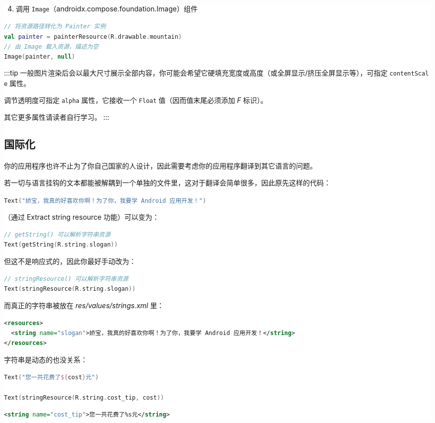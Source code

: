 4. 调用 `Image`（androidx.compose.foundation.Image）组件

```kt
// 将资源路径转化为 Painter 实例
val painter = painterResource(R.drawable.mountain)
// 由 Image 载入资源，描述为空
Image(painter, null)
```

:::tip
一般图片渲染后会以最大尺寸展示全部内容，你可能会希望它硬填充宽度或高度（或全屏显示/挤压全屏显示等），可指定 `contentScale` 属性。

调节透明度可指定 `alpha` 属性，它接收一个 `Float` 值（因而值末尾必须添加 _F_ 标识）。

其它更多属性请读者自行学习。
:::

## 国际化

你的应用程序也许不止为了你自己国家的人设计，因此需要考虑你的应用程序翻译到其它语言的问题。

若一切与语言挂钩的文本都能被解耦到一个单独的文件里，这对于翻译会简单很多，因此原先这样的代码：

```kt
Text("娇宝，我真的好喜欢你啊！为了你，我要学 Android 应用开发！")
```

（通过 Extract string resource 功能）可以变为：

```kt
// getString() 可以解析字符串资源
Text(getString(R.string.slogan))
```

但这不是响应式的，因此你最好手动改为：

```kt
// stringResource() 可以解析字符串资源
Text(stringResource(R.string.slogan))
```

而真正的字符串被放在 _res/values/strings.xml_ 里：

```xml
<resources>
  <string name="slogan">娇宝，我真的好喜欢你啊！为了你，我要学 Android 应用开发！</string>
</resources>
```

字符串是动态的也没关系：

```kt
Text("您一共花费了${cost}元")

Text(stringResource(R.string.cost_tip, cost))
```

```xml
<string name="cost_tip">您一共花费了%s元</string>
```
